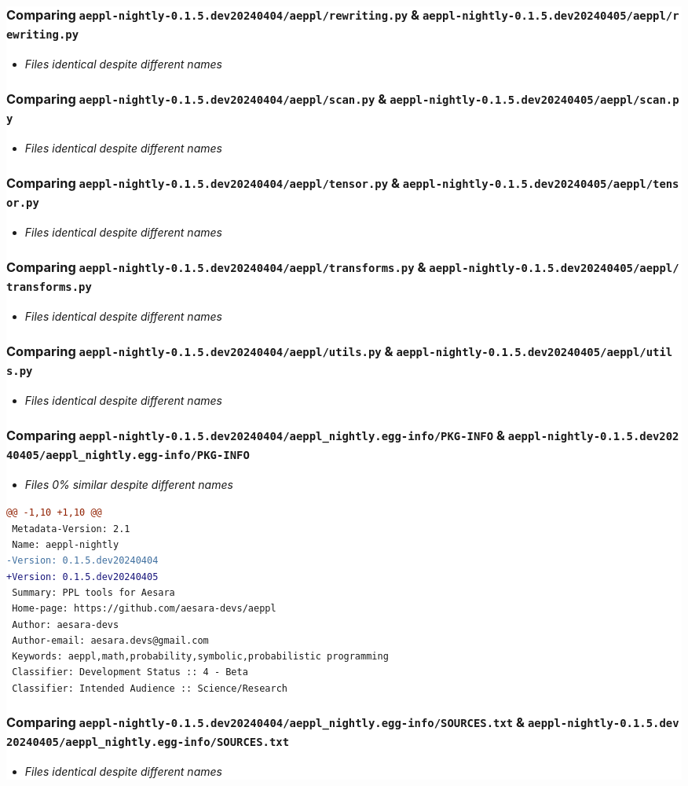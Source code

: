 ### Comparing `aeppl-nightly-0.1.5.dev20240404/aeppl/rewriting.py` & `aeppl-nightly-0.1.5.dev20240405/aeppl/rewriting.py`

 * *Files identical despite different names*

### Comparing `aeppl-nightly-0.1.5.dev20240404/aeppl/scan.py` & `aeppl-nightly-0.1.5.dev20240405/aeppl/scan.py`

 * *Files identical despite different names*

### Comparing `aeppl-nightly-0.1.5.dev20240404/aeppl/tensor.py` & `aeppl-nightly-0.1.5.dev20240405/aeppl/tensor.py`

 * *Files identical despite different names*

### Comparing `aeppl-nightly-0.1.5.dev20240404/aeppl/transforms.py` & `aeppl-nightly-0.1.5.dev20240405/aeppl/transforms.py`

 * *Files identical despite different names*

### Comparing `aeppl-nightly-0.1.5.dev20240404/aeppl/utils.py` & `aeppl-nightly-0.1.5.dev20240405/aeppl/utils.py`

 * *Files identical despite different names*

### Comparing `aeppl-nightly-0.1.5.dev20240404/aeppl_nightly.egg-info/PKG-INFO` & `aeppl-nightly-0.1.5.dev20240405/aeppl_nightly.egg-info/PKG-INFO`

 * *Files 0% similar despite different names*

```diff
@@ -1,10 +1,10 @@
 Metadata-Version: 2.1
 Name: aeppl-nightly
-Version: 0.1.5.dev20240404
+Version: 0.1.5.dev20240405
 Summary: PPL tools for Aesara
 Home-page: https://github.com/aesara-devs/aeppl
 Author: aesara-devs
 Author-email: aesara.devs@gmail.com
 Keywords: aeppl,math,probability,symbolic,probabilistic programming
 Classifier: Development Status :: 4 - Beta
 Classifier: Intended Audience :: Science/Research
```

### Comparing `aeppl-nightly-0.1.5.dev20240404/aeppl_nightly.egg-info/SOURCES.txt` & `aeppl-nightly-0.1.5.dev20240405/aeppl_nightly.egg-info/SOURCES.txt`

 * *Files identical despite different names*
